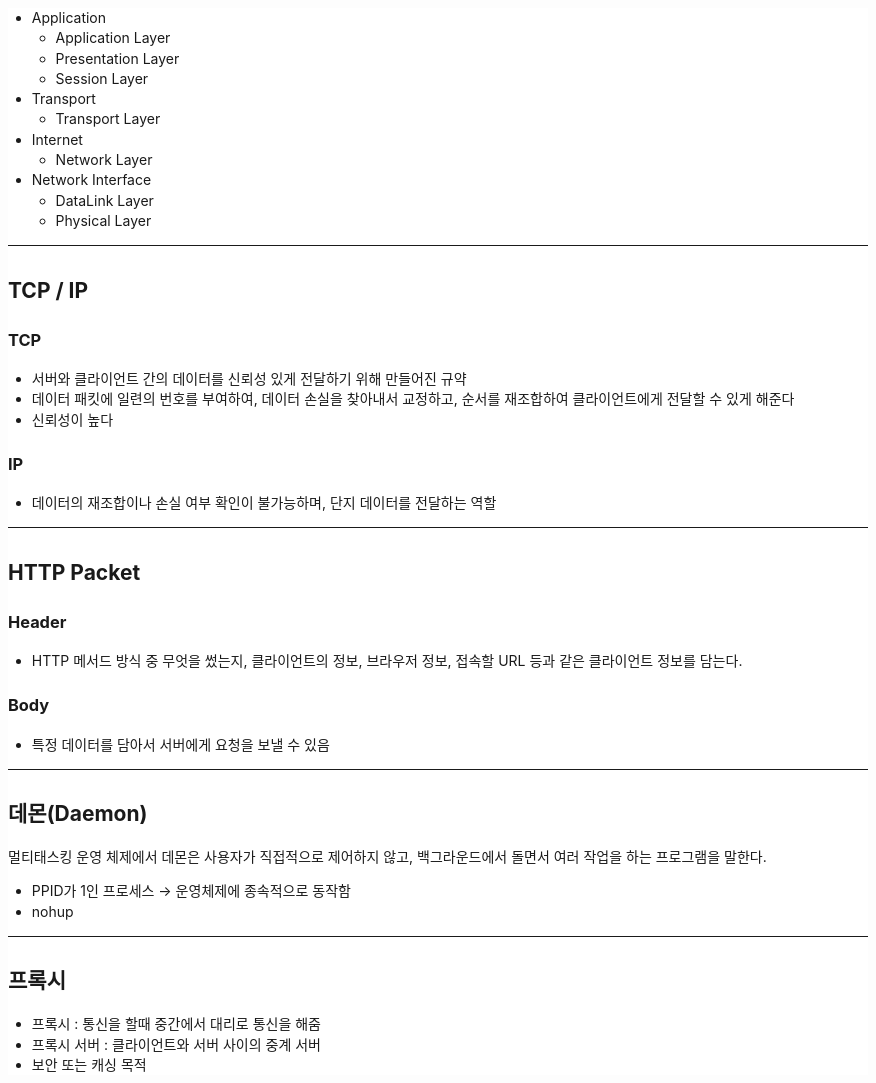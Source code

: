 - Application
    - Application Layer
    - Presentation Layer
    - Session Layer
- Transport
    - Transport Layer
- Internet
    - Network Layer
- Network Interface
    - DataLink Layer
    - Physical Layer

---

## TCP / IP

### TCP

- 서버와 클라이언트 간의 데이터를 신뢰성 있게 전달하기 위해 만들어진 규약
- 데이터 패킷에 일련의 번호를 부여하여, 데이터 손실을 찾아내서 교정하고, 순서를 재조합하여 클라이언트에게 전달할 수 있게 해준다
- 신뢰성이 높다

### IP

- 데이터의 재조합이나 손실 여부 확인이 불가능하며, 단지 데이터를 전달하는 역할

---

## HTTP Packet

### Header

- HTTP 메서드 방식 중 무엇을 썼는지, 클라이언트의 정보, 브라우저 정보, 접속할 URL 등과 같은 클라이언트 정보를 담는다.

### Body

- 특정 데이터를 담아서 서버에게 요청을 보낼 수 있음

---

## 데몬(Daemon)

멀티태스킹 운영 체제에서 데몬은 사용자가 직접적으로 제어하지 않고, 백그라운드에서 돌면서 여러 작업을 하는 프로그램을 말한다.

- PPID가 1인 프로세스 → 운영체제에 종속적으로 동작함
- nohup

---

## 프록시

- 프록시 : 통신을 할때 중간에서 대리로 통신을 해줌
- 프록시 서버 : 클라이언트와 서버 사이의 중계 서버
- 보안 또는 캐싱 목적
